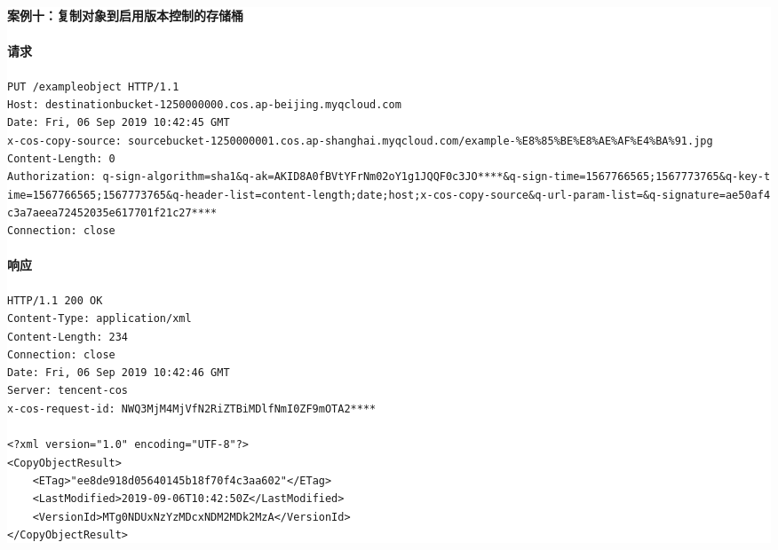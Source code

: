 #### 案例十：复制对象到启用版本控制的存储桶

#### 请求

```shell
PUT /exampleobject HTTP/1.1
Host: destinationbucket-1250000000.cos.ap-beijing.myqcloud.com
Date: Fri, 06 Sep 2019 10:42:45 GMT
x-cos-copy-source: sourcebucket-1250000001.cos.ap-shanghai.myqcloud.com/example-%E8%85%BE%E8%AE%AF%E4%BA%91.jpg
Content-Length: 0
Authorization: q-sign-algorithm=sha1&q-ak=AKID8A0fBVtYFrNm02oY1g1JQQF0c3JO****&q-sign-time=1567766565;1567773765&q-key-time=1567766565;1567773765&q-header-list=content-length;date;host;x-cos-copy-source&q-url-param-list=&q-signature=ae50af4c3a7aeea72452035e617701f21c27****
Connection: close
```

#### 响应

```shell
HTTP/1.1 200 OK
Content-Type: application/xml
Content-Length: 234
Connection: close
Date: Fri, 06 Sep 2019 10:42:46 GMT
Server: tencent-cos
x-cos-request-id: NWQ3MjM4MjVfN2RiZTBiMDlfNmI0ZF9mOTA2****

<?xml version="1.0" encoding="UTF-8"?>
<CopyObjectResult>
	<ETag>"ee8de918d05640145b18f70f4c3aa602"</ETag>
	<LastModified>2019-09-06T10:42:50Z</LastModified>
	<VersionId>MTg0NDUxNzYzMDcxNDM2MDk2MzA</VersionId>
</CopyObjectResult>
```
